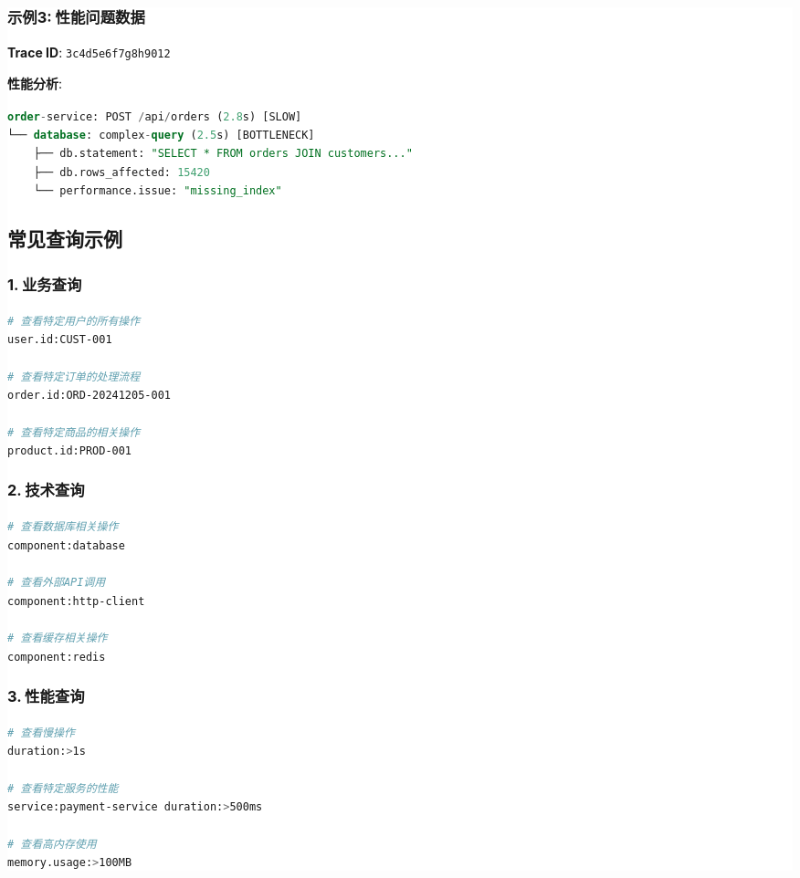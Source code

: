 ### 示例3: 性能问题数据

**Trace ID**: `3c4d5e6f7g8h9012`

**性能分析**:
```sql
order-service: POST /api/orders (2.8s) [SLOW]
└── database: complex-query (2.5s) [BOTTLENECK]
    ├── db.statement: "SELECT * FROM orders JOIN customers..."
    ├── db.rows_affected: 15420
    └── performance.issue: "missing_index"
```

## 常见查询示例

### 1. 业务查询

```bash
# 查看特定用户的所有操作
user.id:CUST-001

# 查看特定订单的处理流程
order.id:ORD-20241205-001

# 查看特定商品的相关操作
product.id:PROD-001
```

### 2. 技术查询

```bash
# 查看数据库相关操作
component:database

# 查看外部API调用
component:http-client

# 查看缓存相关操作
component:redis
```

### 3. 性能查询

```bash
# 查看慢操作
duration:>1s

# 查看特定服务的性能
service:payment-service duration:>500ms

# 查看高内存使用
memory.usage:>100MB
```
